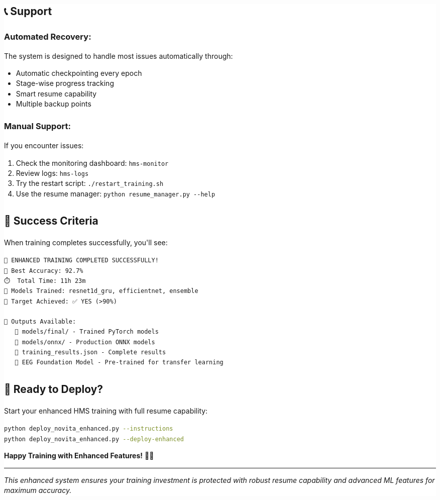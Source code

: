 ## 📞 Support

### Automated Recovery:
The system is designed to handle most issues automatically through:
- Automatic checkpointing every epoch
- Stage-wise progress tracking
- Smart resume capability
- Multiple backup points

### Manual Support:
If you encounter issues:
1. Check the monitoring dashboard: `hms-monitor`
2. Review logs: `hms-logs`
3. Try the restart script: `./restart_training.sh`
4. Use the resume manager: `python resume_manager.py --help`

## 🏁 Success Criteria

When training completes successfully, you'll see:

```
🎉 ENHANCED TRAINING COMPLETED SUCCESSFULLY!
🎯 Best Accuracy: 92.7%
⏱️  Total Time: 11h 23m
🤖 Models Trained: resnet1d_gru, efficientnet, ensemble
🎯 Target Achieved: ✅ YES (>90%)

🎁 Outputs Available:
   📁 models/final/ - Trained PyTorch models
   📁 models/onnx/ - Production ONNX models
   📁 training_results.json - Complete results
   🧠 EEG Foundation Model - Pre-trained for transfer learning
```

## 🚀 Ready to Deploy?

Start your enhanced HMS training with full resume capability:

```bash
python deploy_novita_enhanced.py --instructions
python deploy_novita_enhanced.py --deploy-enhanced
```

**Happy Training with Enhanced Features!** 🧠✨

---

*This enhanced system ensures your training investment is protected with robust resume capability and advanced ML features for maximum accuracy.* 